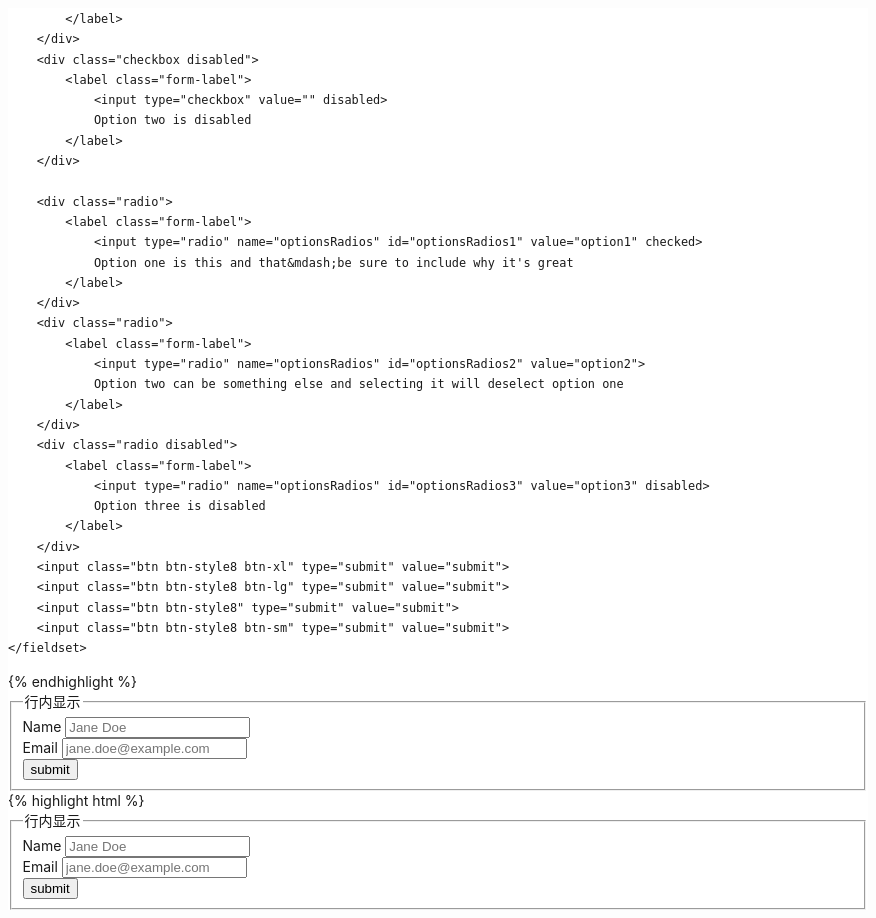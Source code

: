             </label>
        </div>
        <div class="checkbox disabled">
            <label class="form-label">
                <input type="checkbox" value="" disabled>
                Option two is disabled
            </label>
        </div>

        <div class="radio">
            <label class="form-label">
                <input type="radio" name="optionsRadios" id="optionsRadios1" value="option1" checked>
                Option one is this and that&mdash;be sure to include why it's great
            </label>
        </div>
        <div class="radio">
            <label class="form-label">
                <input type="radio" name="optionsRadios" id="optionsRadios2" value="option2">
                Option two can be something else and selecting it will deselect option one
            </label>
        </div>
        <div class="radio disabled">
            <label class="form-label">
                <input type="radio" name="optionsRadios" id="optionsRadios3" value="option3" disabled>
                Option three is disabled
            </label>
        </div>
        <input class="btn btn-style8 btn-xl" type="submit" value="submit">
        <input class="btn btn-style8 btn-lg" type="submit" value="submit">
        <input class="btn btn-style8" type="submit" value="submit">
        <input class="btn btn-style8 btn-sm" type="submit" value="submit">
    </fieldset>
</form>
{% endhighlight %}


<form class="form-inline">
    <fieldset>
        <legend class="p30 f18 font-bold font-blue tc">行内显示</legend>
        <div class="form-group">
            <label class="form-label" for="exampleInputName2">Name</label>
            <input type="text" class="form-control" id="exampleInputName2" placeholder="Jane Doe">
        </div>
        <div class="form-group">
            <label class="form-label" for="exampleInputEmail2">Email</label>
            <input type="email" class="form-control" id="exampleInputEmail2" placeholder="jane.doe@example.com">
        </div>
        <input class="btn btn-style8 " type="submit" value="submit">
    </fieldset>
</form>
{% highlight html %}
<form class="form-inline">
    <fieldset>
        <legend class="p30 f18 font-bold font-blue tc">行内显示</legend>
        <div class="form-group">
            <label class="form-label" for="exampleInputName2">Name</label>
            <input type="text" class="form-control" id="exampleInputName2" placeholder="Jane Doe">
        </div>
        <div class="form-group">
            <label class="form-label" for="exampleInputEmail2">Email</label>
            <input type="email" class="form-control" id="exampleInputEmail2" placeholder="jane.doe@example.com">
        </div>
        <input class="btn btn-style8 " type="submit" value="submit">